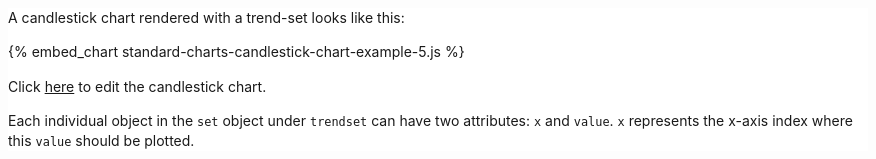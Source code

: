 A candlestick chart rendered with a trend-set looks like this:

{% embed_chart standard-charts-candlestick-chart-example-5.js %}

Click [here](http://jsfiddle.net/fusioncharts/hqvpoLrm/ "@@open-newtab") to edit the candlestick chart.

Each individual object in the `set` object under `trendset` can have two attributes: `x` and `value`. `x`  represents the x-axis index where this `value` should be plotted.